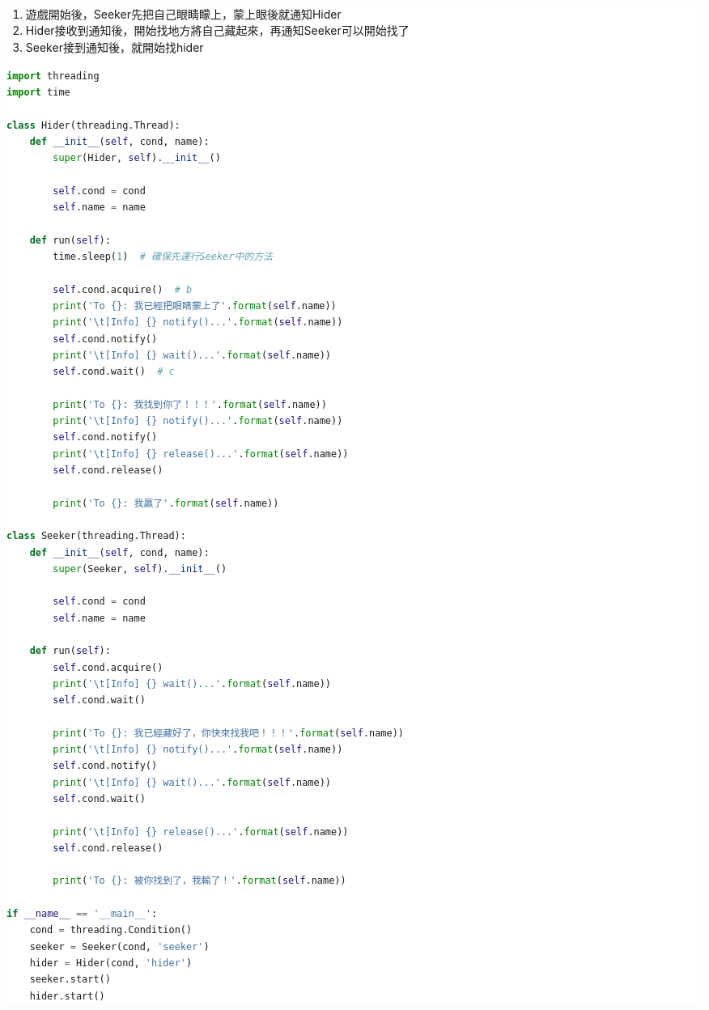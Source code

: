 1. 遊戲開始後，Seeker先把自己眼睛矇上，蒙上眼後就通知Hider
2. Hider接收到通知後，開始找地方將自己藏起來，再通知Seeker可以開始找了
3. Seeker接到通知後，就開始找hider


```python
import threading
import time

class Hider(threading.Thread):
    def __init__(self, cond, name):
        super(Hider, self).__init__()

        self.cond = cond
        self.name = name

    def run(self):
        time.sleep(1)  # 確保先運行Seeker中的方法

        self.cond.acquire()  # b
        print('To {}: 我已經把眼睛蒙上了'.format(self.name))
        print('\t[Info] {} notify()...'.format(self.name))
        self.cond.notify()
        print('\t[Info] {} wait()...'.format(self.name))
        self.cond.wait()  # c

        print('To {}: 我找到你了！！！'.format(self.name))
        print('\t[Info] {} notify()...'.format(self.name))
        self.cond.notify()
        print('\t[Info] {} release()...'.format(self.name))
        self.cond.release()

        print('To {}: 我贏了'.format(self.name))

class Seeker(threading.Thread):
    def __init__(self, cond, name):
        super(Seeker, self).__init__()

        self.cond = cond
        self.name = name

    def run(self):
        self.cond.acquire()
        print('\t[Info] {} wait()...'.format(self.name))
        self.cond.wait()

        print('To {}: 我已經藏好了，你快來找我吧！！！'.format(self.name))
        print('\t[Info] {} notify()...'.format(self.name))
        self.cond.notify()
        print('\t[Info] {} wait()...'.format(self.name))
        self.cond.wait()

        print('\t[Info] {} release()...'.format(self.name))
        self.cond.release()

        print('To {}: 被你找到了，我輸了！'.format(self.name))

if __name__ == '__main__':
    cond = threading.Condition()
    seeker = Seeker(cond, 'seeker')
    hider = Hider(cond, 'hider')
    seeker.start()
    hider.start()
```
